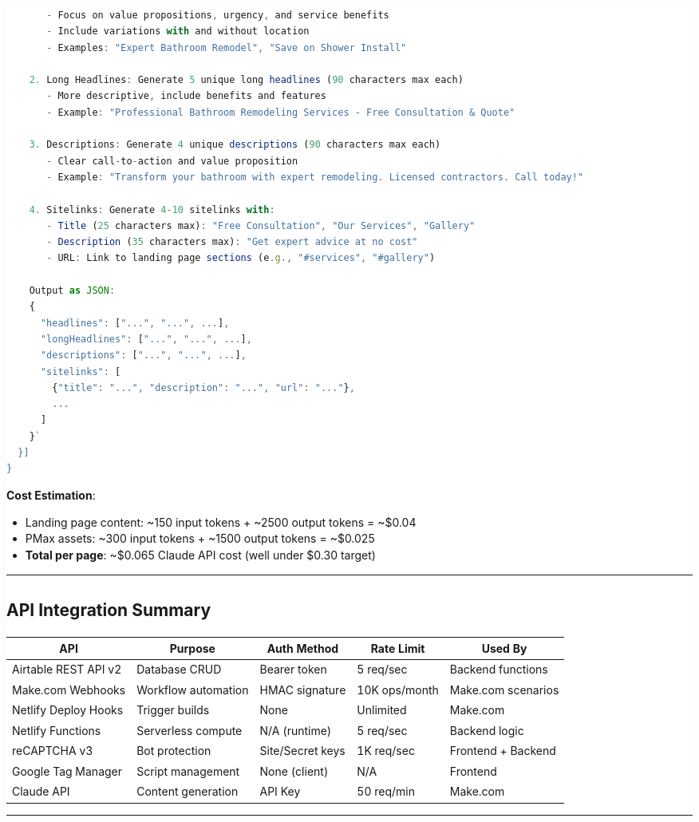 ```typescript
       - Focus on value propositions, urgency, and service benefits
       - Include variations with and without location
       - Examples: "Expert Bathroom Remodel", "Save on Shower Install"

    2. Long Headlines: Generate 5 unique long headlines (90 characters max each)
       - More descriptive, include benefits and features
       - Example: "Professional Bathroom Remodeling Services - Free Consultation & Quote"

    3. Descriptions: Generate 4 unique descriptions (90 characters max each)
       - Clear call-to-action and value proposition
       - Example: "Transform your bathroom with expert remodeling. Licensed contractors. Call today!"

    4. Sitelinks: Generate 4-10 sitelinks with:
       - Title (25 characters max): "Free Consultation", "Our Services", "Gallery"
       - Description (35 characters max): "Get expert advice at no cost"
       - URL: Link to landing page sections (e.g., "#services", "#gallery")

    Output as JSON:
    {
      "headlines": ["...", "...", ...],
      "longHeadlines": ["...", "...", ...],
      "descriptions": ["...", "...", ...],
      "sitelinks": [
        {"title": "...", "description": "...", "url": "..."},
        ...
      ]
    }`
  }]
}
```

**Cost Estimation**:
- Landing page content: ~150 input tokens + ~2500 output tokens = ~$0.04
- PMax assets: ~300 input tokens + ~1500 output tokens = ~$0.025
- **Total per page**: ~$0.065 Claude API cost (well under $0.30 target)

---

## API Integration Summary

| API | Purpose | Auth Method | Rate Limit | Used By |
|-----|---------|-------------|------------|---------|
| Airtable REST API v2 | Database CRUD | Bearer token | 5 req/sec | Backend functions |
| Make.com Webhooks | Workflow automation | HMAC signature | 10K ops/month | Make.com scenarios |
| Netlify Deploy Hooks | Trigger builds | None | Unlimited | Make.com |
| Netlify Functions | Serverless compute | N/A (runtime) | 5 req/sec | Backend logic |
| reCAPTCHA v3 | Bot protection | Site/Secret keys | 1K req/sec | Frontend + Backend |
| Google Tag Manager | Script management | None (client) | N/A | Frontend |
| Claude API | Content generation | API Key | 50 req/min | Make.com |

---
